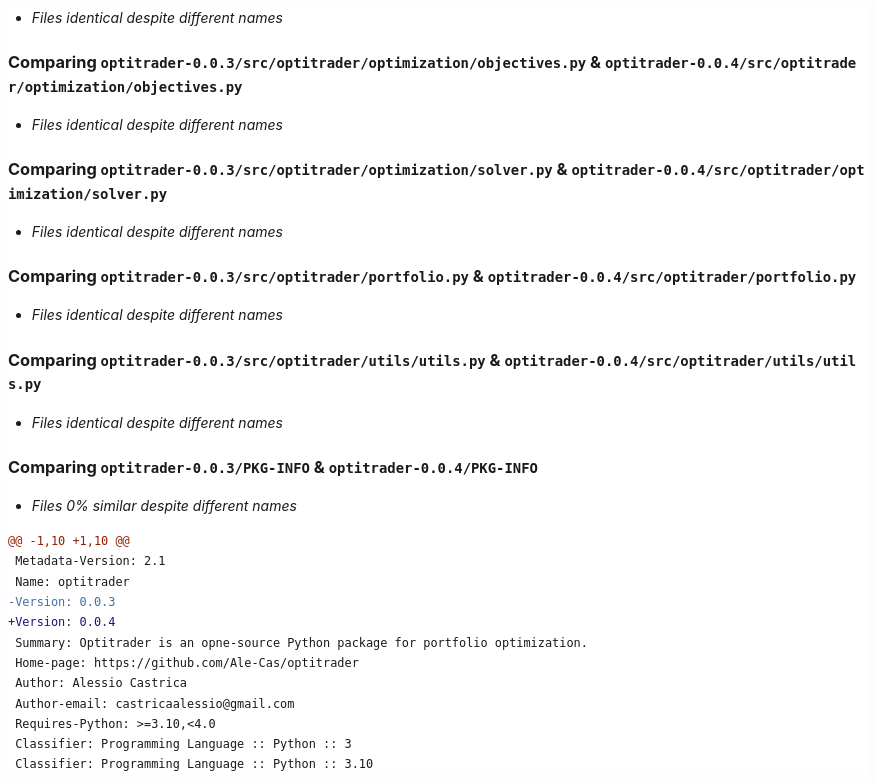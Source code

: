  * *Files identical despite different names*

### Comparing `optitrader-0.0.3/src/optitrader/optimization/objectives.py` & `optitrader-0.0.4/src/optitrader/optimization/objectives.py`

 * *Files identical despite different names*

### Comparing `optitrader-0.0.3/src/optitrader/optimization/solver.py` & `optitrader-0.0.4/src/optitrader/optimization/solver.py`

 * *Files identical despite different names*

### Comparing `optitrader-0.0.3/src/optitrader/portfolio.py` & `optitrader-0.0.4/src/optitrader/portfolio.py`

 * *Files identical despite different names*

### Comparing `optitrader-0.0.3/src/optitrader/utils/utils.py` & `optitrader-0.0.4/src/optitrader/utils/utils.py`

 * *Files identical despite different names*

### Comparing `optitrader-0.0.3/PKG-INFO` & `optitrader-0.0.4/PKG-INFO`

 * *Files 0% similar despite different names*

```diff
@@ -1,10 +1,10 @@
 Metadata-Version: 2.1
 Name: optitrader
-Version: 0.0.3
+Version: 0.0.4
 Summary: Optitrader is an opne-source Python package for portfolio optimization. 
 Home-page: https://github.com/Ale-Cas/optitrader
 Author: Alessio Castrica
 Author-email: castricaalessio@gmail.com
 Requires-Python: >=3.10,<4.0
 Classifier: Programming Language :: Python :: 3
 Classifier: Programming Language :: Python :: 3.10
```

